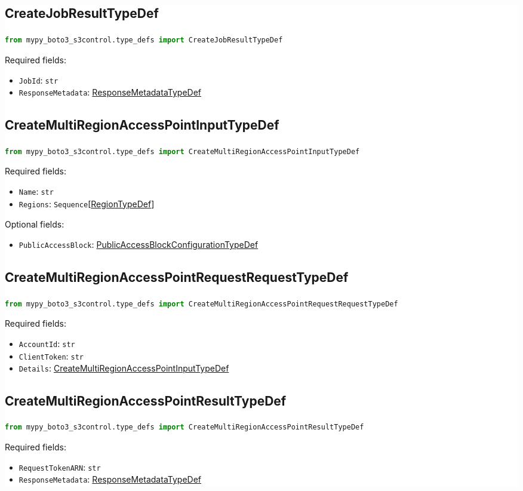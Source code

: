<a id="createjobresulttypedef"></a>

## CreateJobResultTypeDef

```python
from mypy_boto3_s3control.type_defs import CreateJobResultTypeDef
```

Required fields:

- `JobId`: `str`
- `ResponseMetadata`:
  [ResponseMetadataTypeDef](./type_defs.md#responsemetadatatypedef)

<a id="createmultiregionaccesspointinputtypedef"></a>

## CreateMultiRegionAccessPointInputTypeDef

```python
from mypy_boto3_s3control.type_defs import CreateMultiRegionAccessPointInputTypeDef
```

Required fields:

- `Name`: `str`
- `Regions`: `Sequence`\[[RegionTypeDef](./type_defs.md#regiontypedef)\]

Optional fields:

- `PublicAccessBlock`:
  [PublicAccessBlockConfigurationTypeDef](./type_defs.md#publicaccessblockconfigurationtypedef)

<a id="createmultiregionaccesspointrequestrequesttypedef"></a>

## CreateMultiRegionAccessPointRequestRequestTypeDef

```python
from mypy_boto3_s3control.type_defs import CreateMultiRegionAccessPointRequestRequestTypeDef
```

Required fields:

- `AccountId`: `str`
- `ClientToken`: `str`
- `Details`:
  [CreateMultiRegionAccessPointInputTypeDef](./type_defs.md#createmultiregionaccesspointinputtypedef)

<a id="createmultiregionaccesspointresulttypedef"></a>

## CreateMultiRegionAccessPointResultTypeDef

```python
from mypy_boto3_s3control.type_defs import CreateMultiRegionAccessPointResultTypeDef
```

Required fields:

- `RequestTokenARN`: `str`
- `ResponseMetadata`:
  [ResponseMetadataTypeDef](./type_defs.md#responsemetadatatypedef)
